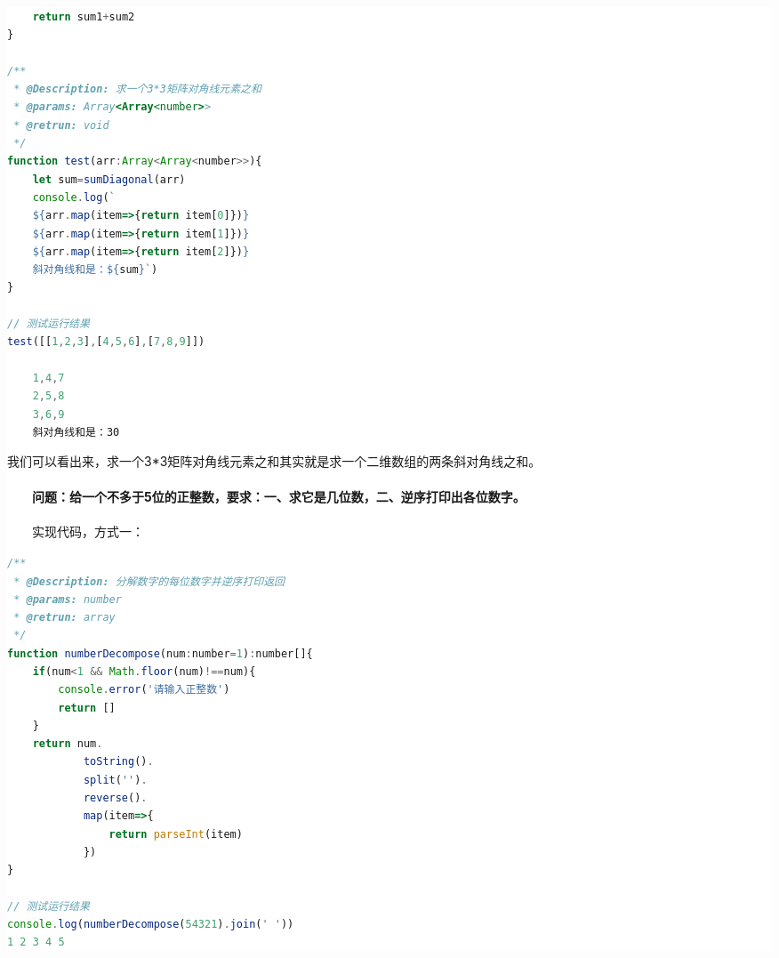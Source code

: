 ```JavaScript
    return sum1+sum2
}

/**
 * @Description: 求一个3*3矩阵对角线元素之和
 * @params: Array<Array<number>>
 * @retrun: void
 */
function test(arr:Array<Array<number>>){
    let sum=sumDiagonal(arr)
    console.log(`
    ${arr.map(item=>{return item[0]})}
    ${arr.map(item=>{return item[1]})}
    ${arr.map(item=>{return item[2]})}
    斜对角线和是：${sum}`)
}

// 测试运行结果
test([[1,2,3],[4,5,6],[7,8,9]])

    1,4,7
    2,5,8
    3,6,9
    斜对角线和是：30
```
我们可以看出来，求一个3*3矩阵对角线元素之和其实就是求一个二维数组的两条斜对角线之和。



#### &emsp;&emsp;问题：给一个不多于5位的正整数，要求：一、求它是几位数，二、逆序打印出各位数字。

&emsp;&emsp;实现代码，方式一：
```JavaScript
/**
 * @Description: 分解数字的每位数字并逆序打印返回
 * @params: number
 * @retrun: array
 */
function numberDecompose(num:number=1):number[]{
    if(num<1 && Math.floor(num)!==num){
        console.error('请输入正整数')
        return []
    }
    return num.
            toString().
            split('').
            reverse().
            map(item=>{
                return parseInt(item)
            })
}

// 测试运行结果
console.log(numberDecompose(54321).join(' '))
1 2 3 4 5
```
